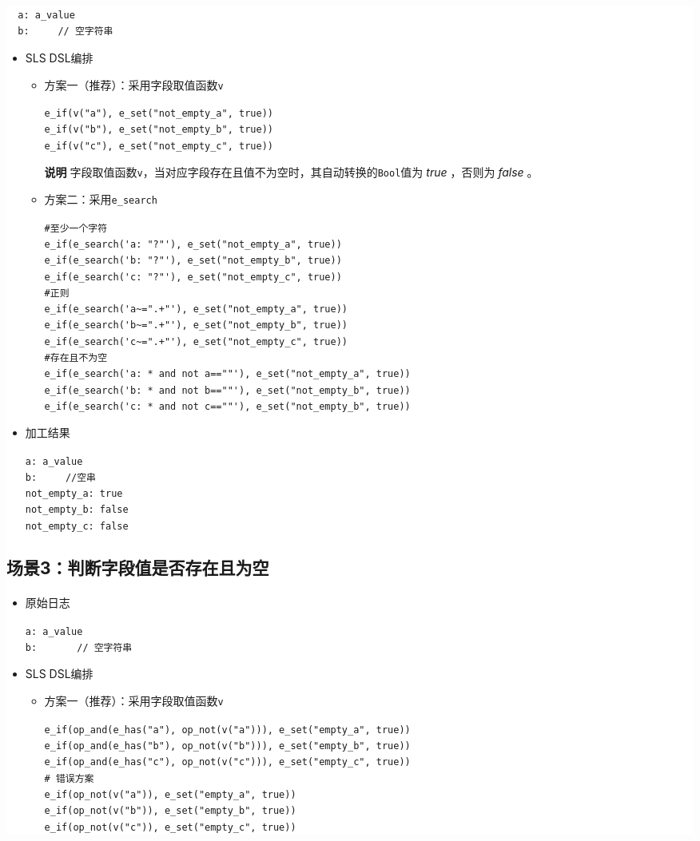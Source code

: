       a: a_value
      b:     // 空字符串

  

* SLS DSL编排

  * 方案一（推荐）：采用字段取值函数`v`

        e_if(v("a"), e_set("not_empty_a", true))
        e_if(v("b"), e_set("not_empty_b", true))
        e_if(v("c"), e_set("not_empty_c", true))


    **说明** 字段取值函数`v`，当对应字段存在且值不为空时，其自动转换的`Bool`值为 *true* ，否则为 *false* 。

  * 方案二：采用`e_search`

        #至少一个字符
        e_if(e_search('a: "?"'), e_set("not_empty_a", true))
        e_if(e_search('b: "?"'), e_set("not_empty_b", true))
        e_if(e_search('c: "?"'), e_set("not_empty_c", true))
        #正则
        e_if(e_search('a~=".+"'), e_set("not_empty_a", true))
        e_if(e_search('b~=".+"'), e_set("not_empty_b", true))
        e_if(e_search('c~=".+"'), e_set("not_empty_c", true))
        #存在且不为空
        e_if(e_search('a: * and not a==""'), e_set("not_empty_a", true))
        e_if(e_search('b: * and not b==""'), e_set("not_empty_b", true))
        e_if(e_search('c: * and not c==""'), e_set("not_empty_b", true))

    

  

* 加工结果

      a: a_value
      b:     //空串
      not_empty_a: true
      not_empty_b: false
      not_empty_c: false

  




场景3：判断字段值是否存在且为空 
-------------------------------------

* 原始日志

      a: a_value
      b:       // 空字符串

  

* SLS DSL编排

  * 方案一（推荐）：采用字段取值函数`v`

        e_if(op_and(e_has("a"), op_not(v("a"))), e_set("empty_a", true))
        e_if(op_and(e_has("b"), op_not(v("b"))), e_set("empty_b", true))
        e_if(op_and(e_has("c"), op_not(v("c"))), e_set("empty_c", true))
        # 错误方案
        e_if(op_not(v("a")), e_set("empty_a", true))
        e_if(op_not(v("b")), e_set("empty_b", true))
        e_if(op_not(v("c")), e_set("empty_c", true))
